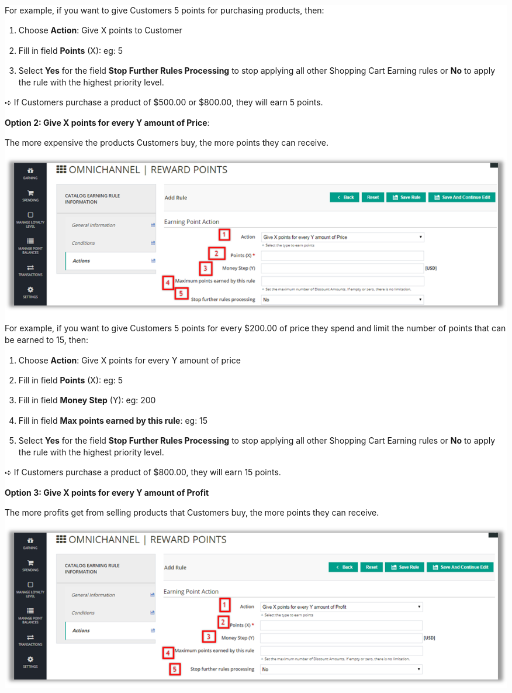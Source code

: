 For example, if you want to give Customers 5 points for purchasing products, then:

1.	Choose **Action**: Give X points to Customer 

2.	Fill in field **Points** (X): eg: 5

3.	Select  **Yes** for the field **Stop Further Rules Processing** to stop applying  all other Shopping Cart Earning rules or **No** to apply the rule with the highest priority level.

➪ If Customers purchase a product of $500.00 or $800.00, they will earn 5 points.

**Option 2: Give X points for every Y amount of Price**: 

The more expensive the products Customers buy, the more points they can receive. 

![ Actions tab](./Image_EcommerceManagementM1/image054.png)

For example, if you want to give Customers 5 points for every $200.00 of price they spend and limit the number of points that can be earned to 15, then:

1.	Choose **Action**: Give X points for every Y amount of price 

2.	Fill in field **Points** (X): eg: 5 

4.	Fill in field **Money Step** (Y): eg: 200 

3.	Fill in field **Max points earned by this rule**: eg: 15 

4.	Select  **Yes** for the field **Stop Further Rules Processing** to stop applying  all other Shopping Cart Earning rules or **No** to apply the rule with the highest priority level.


➪  If Customers purchase a product of $800.00, they will earn 15 points.

**Option 3: Give X points for every Y amount of Profit**

 The more profits get from selling products that Customers buy, the more points they can receive.


![ Actions tab](./Image_EcommerceManagementM1/image055.png)
